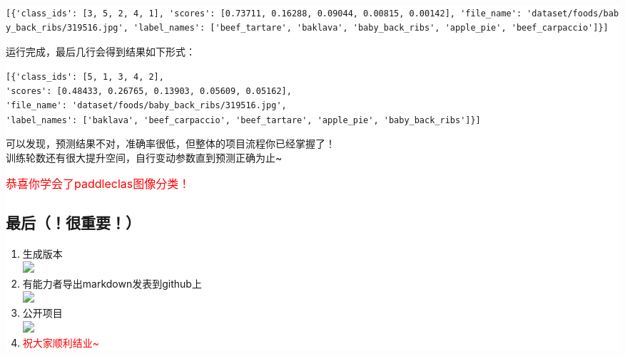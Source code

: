     [{'class_ids': [3, 5, 2, 4, 1], 'scores': [0.73711, 0.16288, 0.09044, 0.00815, 0.00142], 'file_name': 'dataset/foods/baby_back_ribs/319516.jpg', 'label_names': ['beef_tartare', 'baklava', 'baby_back_ribs', 'apple_pie', 'beef_carpaccio']}]


运行完成，最后几行会得到结果如下形式：
```
[{'class_ids': [5, 1, 3, 4, 2],
'scores': [0.48433, 0.26765, 0.13903, 0.05609, 0.05162],
'file_name': 'dataset/foods/baby_back_ribs/319516.jpg', 
'label_names': ['baklava', 'beef_carpaccio', 'beef_tartare', 'apple_pie', 'baby_back_ribs']}]
```
可以发现，预测结果不对，准确率很低，但整体的项目流程你已经掌握了！    
训练轮数还有很大提升空间，自行变动参数直到预测正确为止~    

<font size="3px" color="red">恭喜你学会了paddleclas图像分类！</font>

## 最后（！很重要！）    
1. 生成版本     
![](https://ai-studio-static-online.cdn.bcebos.com/adda3ac3b96c403daa68f9f5ec9fd807930d1404f5834317a4f3d7e662243ebc)   
2. 有能力者导出markdown发表到github上      
![](https://ai-studio-static-online.cdn.bcebos.com/a1f8fdad7659463381d8857e9fd63e84648591fc1a264f1a8241029fb825fe78)      
3. 公开项目   
![](https://ai-studio-static-online.cdn.bcebos.com/bc8af42d84914b7a8e882e3b88551aa7a5943cf7351747b2b6df3310be53eb05)    
4. <font color="red">祝大家顺利结业~</font>
